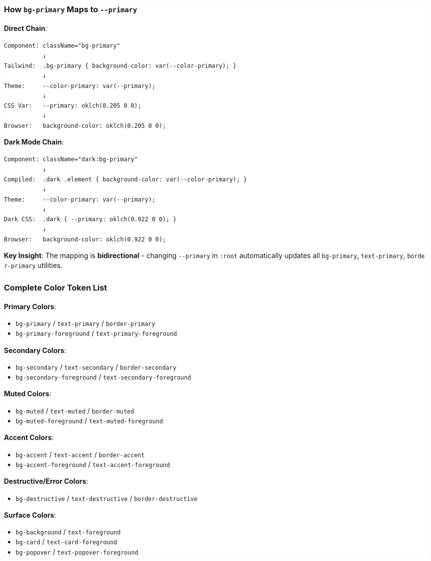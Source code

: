 ### How `bg-primary` Maps to `--primary`

**Direct Chain**:
```
Component: className="bg-primary"
           ↓
Tailwind:  .bg-primary { background-color: var(--color-primary); }
           ↓
Theme:     --color-primary: var(--primary);
           ↓
CSS Var:   --primary: oklch(0.205 0 0);
           ↓
Browser:   background-color: oklch(0.205 0 0);
```

**Dark Mode Chain**:
```
Component: className="dark:bg-primary"
           ↓
Compiled:  .dark .element { background-color: var(--color-primary); }
           ↓
Theme:     --color-primary: var(--primary);
           ↓
Dark CSS:  .dark { --primary: oklch(0.922 0 0); }
           ↓
Browser:   background-color: oklch(0.922 0 0);
```

**Key Insight**: The mapping is **bidirectional** - changing `--primary` in `:root` automatically updates all `bg-primary`, `text-primary`, `border-primary` utilities.

### Complete Color Token List

**Primary Colors**:
- `bg-primary` / `text-primary` / `border-primary`
- `bg-primary-foreground` / `text-primary-foreground`

**Secondary Colors**:
- `bg-secondary` / `text-secondary` / `border-secondary`
- `bg-secondary-foreground` / `text-secondary-foreground`

**Muted Colors**:
- `bg-muted` / `text-muted` / `border-muted`
- `bg-muted-foreground` / `text-muted-foreground`

**Accent Colors**:
- `bg-accent` / `text-accent` / `border-accent`
- `bg-accent-foreground` / `text-accent-foreground`

**Destructive/Error Colors**:
- `bg-destructive` / `text-destructive` / `border-destructive`

**Surface Colors**:
- `bg-background` / `text-foreground`
- `bg-card` / `text-card-foreground`
- `bg-popover` / `text-popover-foreground`
